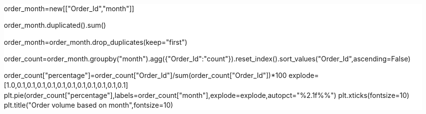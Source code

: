 order_month=new[["Order_Id","month"]]

order_month.duplicated().sum()

order_month=order_month.drop_duplicates(keep="first")

order_count=order_month.groupby("month").agg({"Order_Id":"count"}).reset_index().sort_values("Order_Id",ascending=False)



order_count["percentage"]=order_count["Order_Id"]/sum(order_count["Order_Id"])*100
explode=[1.0,0.1,0.1,0.1,0.1,0.1,0.1,0.1,0.1,0.1,0.1,0.1]
plt.pie(order_count["percentage"],labels=order_count["month"],explode=explode,autopct="%2.1f%%")
plt.xticks(fontsize=10)
plt.title("Order volume based on month",fontsize=10)

